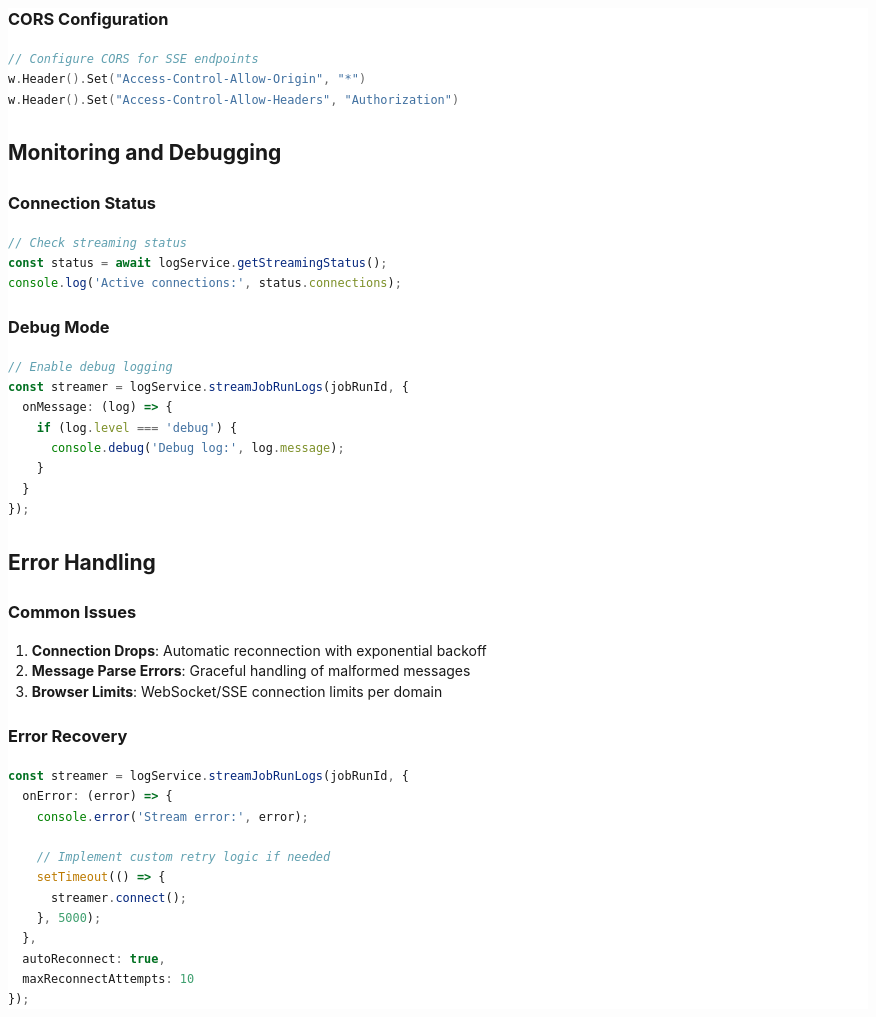 ### CORS Configuration
```go
// Configure CORS for SSE endpoints
w.Header().Set("Access-Control-Allow-Origin", "*")
w.Header().Set("Access-Control-Allow-Headers", "Authorization")
```

## Monitoring and Debugging

### Connection Status
```typescript
// Check streaming status
const status = await logService.getStreamingStatus();
console.log('Active connections:', status.connections);
```

### Debug Mode
```typescript
// Enable debug logging
const streamer = logService.streamJobRunLogs(jobRunId, {
  onMessage: (log) => {
    if (log.level === 'debug') {
      console.debug('Debug log:', log.message);
    }
  }
});
```

## Error Handling

### Common Issues

1. **Connection Drops**: Automatic reconnection with exponential backoff
2. **Message Parse Errors**: Graceful handling of malformed messages
3. **Browser Limits**: WebSocket/SSE connection limits per domain

### Error Recovery

```typescript
const streamer = logService.streamJobRunLogs(jobRunId, {
  onError: (error) => {
    console.error('Stream error:', error);
    
    // Implement custom retry logic if needed
    setTimeout(() => {
      streamer.connect();
    }, 5000);
  },
  autoReconnect: true,
  maxReconnectAttempts: 10
});
```
